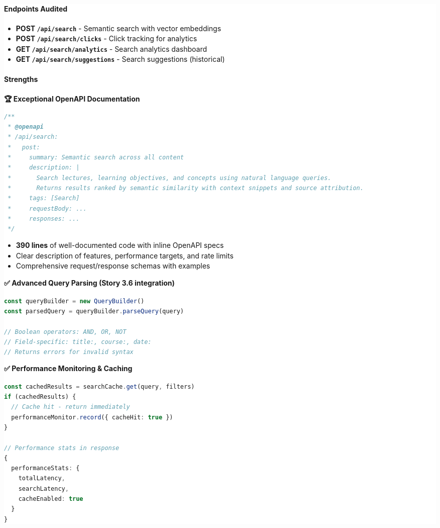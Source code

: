 #### Endpoints Audited
- **POST `/api/search`** - Semantic search with vector embeddings
- **POST `/api/search/clicks`** - Click tracking for analytics
- **GET `/api/search/analytics`** - Search analytics dashboard
- **GET `/api/search/suggestions`** - Search suggestions (historical)

#### Strengths

**🏆 Exceptional OpenAPI Documentation**
```typescript
/**
 * @openapi
 * /api/search:
 *   post:
 *     summary: Semantic search across all content
 *     description: |
 *       Search lectures, learning objectives, and concepts using natural language queries.
 *       Returns results ranked by semantic similarity with context snippets and source attribution.
 *     tags: [Search]
 *     requestBody: ...
 *     responses: ...
 */
```
- **390 lines** of well-documented code with inline OpenAPI specs
- Clear description of features, performance targets, and rate limits
- Comprehensive request/response schemas with examples

**✅ Advanced Query Parsing (Story 3.6 integration)**
```typescript
const queryBuilder = new QueryBuilder()
const parsedQuery = queryBuilder.parseQuery(query)

// Boolean operators: AND, OR, NOT
// Field-specific: title:, course:, date:
// Returns errors for invalid syntax
```

**✅ Performance Monitoring & Caching**
```typescript
const cachedResults = searchCache.get(query, filters)
if (cachedResults) {
  // Cache hit - return immediately
  performanceMonitor.record({ cacheHit: true })
}

// Performance stats in response
{
  performanceStats: {
    totalLatency,
    searchLatency,
    cacheEnabled: true
  }
}
```
